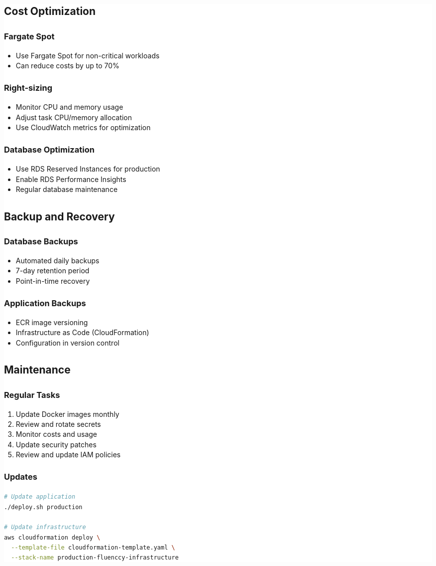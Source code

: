 ## Cost Optimization

### Fargate Spot
- Use Fargate Spot for non-critical workloads
- Can reduce costs by up to 70%

### Right-sizing
- Monitor CPU and memory usage
- Adjust task CPU/memory allocation
- Use CloudWatch metrics for optimization

### Database Optimization
- Use RDS Reserved Instances for production
- Enable RDS Performance Insights
- Regular database maintenance

## Backup and Recovery

### Database Backups
- Automated daily backups
- 7-day retention period
- Point-in-time recovery

### Application Backups
- ECR image versioning
- Infrastructure as Code (CloudFormation)
- Configuration in version control

## Maintenance

### Regular Tasks
1. Update Docker images monthly
2. Review and rotate secrets
3. Monitor costs and usage
4. Update security patches
5. Review and update IAM policies

### Updates
```bash
# Update application
./deploy.sh production

# Update infrastructure
aws cloudformation deploy \
  --template-file cloudformation-template.yaml \
  --stack-name production-fluenccy-infrastructure
```
